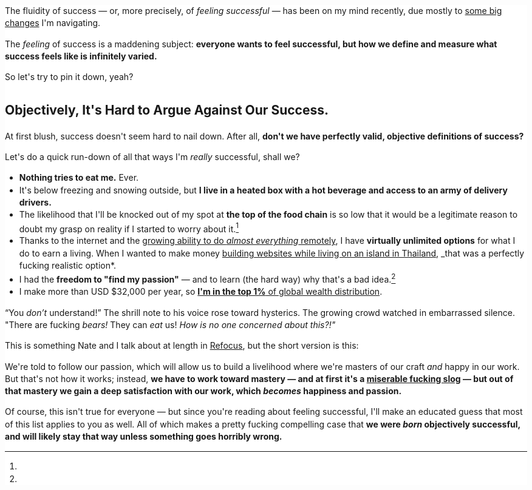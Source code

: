 The fluidity of success — or, more precisely, of _feeling successful_ — has been
on my mind recently, due mostly to
[some big changes](http://www.2ftat.com/episode/07-change-and-labels/) I'm
navigating.

The _feeling_ of success is a maddening subject: **everyone wants to feel
successful, but how we define and measure what success feels like is infinitely
varied.**

So let's try to pin it down, yeah?

## Objectively, It's Hard to Argue Against Our Success.

At first blush, success doesn't seem hard to nail down. After all, **don't we
have perfectly valid, objective definitions of success?**

Let's do a quick run-down of all that ways I'm _really_ successful, shall we?

* **Nothing tries to eat me.** Ever.
* It's below freezing and snowing outside, but **I live in a heated box with a
  hot beverage and access to an army of delivery drivers.**
* The likelihood that I'll be knocked out of my spot at **the top of the food
  chain** is so low that it would be a legitimate reason to doubt my grasp on
  reality if I started to worry about it.[^bears]
* Thanks to the internet and the [growing ability to do _almost everything_
  remotely](/how-to-become-location-independent), I have
  **virtually unlimited options** for what I do to earn a living. When I wanted
  to make money [building websites while living on an island in Thailand](/one-year-of-world-travel), _that was a perfectly fucking
  realistic option*.
* I had the **freedom to "find my passion"** — and to learn (the hard way) why
  that's a bad idea.[^passion]
* I make more than USD $32,000 per year, so
  [**I'm in the top 1%** of global wealth distribution](http://www.investopedia.com/articles/personal-finance/050615/are-you-top-one-percent-world.asp).

[^bears]:
  “You _don’t_ understand!” The shrill note to his voice rose toward hysterics. The growing crowd watched in embarrassed silence. "There are fucking _bears!_ They can _eat_ us! _How is no one concerned about this?!"_

[^passion]:
  This is something Nate and I talk about at length in [Refocus](https://getrefocus.com), but the short version is this:

  We're told to follow our passion, which will allow us to build a livelihood where we're masters of our craft _and_ happy in our work. But that's not how it works; instead, **we have to work toward mastery — and at first it's a [miserable fucking slog](/why-ideas-fail) — but out of that mastery we gain a deep satisfaction with our work, which _becomes_ happiness and passion.**

Of course, this isn't true for everyone — but since you're reading about feeling
successful, I'll make an educated guess that most of this list applies to you as
well. All of which makes a pretty fucking compelling case that **we were _born_
objectively successful, and will likely stay that way unless something goes
horribly wrong.**
